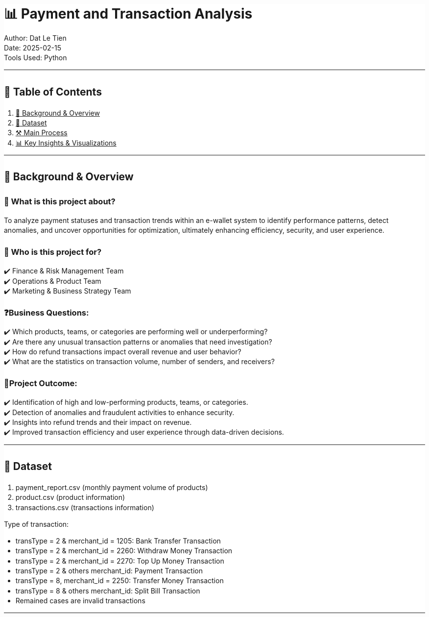 # 📊 Payment and Transaction Analysis
Author: Dat Le Tien  
Date: 2025-02-15  
Tools Used: Python  

---

## 📑 Table of Contents  
1. [📌 Background & Overview](#-background--overview)  
2. [📂 Dataset](#-dataset)
3. [⚒️ Main Process](#-main-process)
4. [📊 Key Insights & Visualizations](#-key-insights--visualizations)  

---

## 📌 Background & Overview  

### 📖 What is this project about? 
To analyze payment statuses and transaction trends within an e-wallet system to identify performance patterns, detect anomalies, and uncover opportunities for optimization, ultimately enhancing efficiency, security, and user experience.  

### 👤 Who is this project for?  
✔️ Finance & Risk Management Team  
✔️ Operations & Product Team  
✔️ Marketing & Business Strategy Team

###  ❓Business Questions:  
✔️ Which products, teams, or categories are performing well or underperforming?<br>
✔️ Are there any unusual transaction patterns or anomalies that need investigation?<br> 
✔️ How do refund transactions impact overall revenue and user behavior?<br>
✔️ What are the statistics on transaction volume, number of senders, and receivers?

### 🎯Project Outcome:  

✔️ Identification of high and low-performing products, teams, or categories.<br>
✔️ Detection of anomalies and fraudulent activities to enhance security.<br>
✔️ Insights into refund trends and their impact on revenue.<br>
✔️ Improved transaction efficiency and user experience through data-driven decisions. 

---

## 📂 Dataset   
1. payment_report.csv (monthly payment volume of products)
2. product.csv (product information)
3. transactions.csv (transactions information)

Type of transaction:
- transType = 2 & merchant_id = 1205: Bank Transfer Transaction
- transType = 2 & merchant_id = 2260: Withdraw Money Transaction
- transType = 2 & merchant_id = 2270: Top Up Money Transaction
- transType = 2 & others merchant_id: Payment Transaction
- transType = 8, merchant_id = 2250: Transfer Money Transaction
- transType = 8 & others merchant_id: Split Bill Transaction
- Remained cases are invalid transactions

---